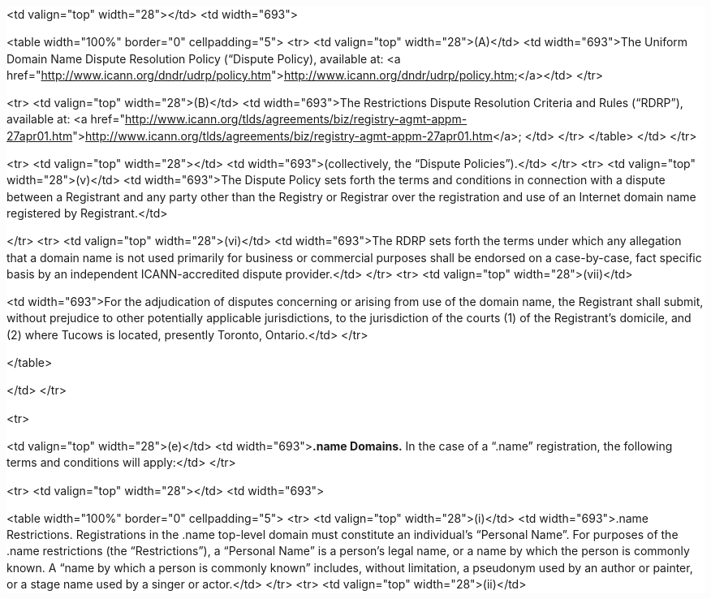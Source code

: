 \<td valign="top" width="28"\>\</td\> \<td width="693"\>

\<table width="100%" border="0" cellpadding="5"\> \<tr\> \<td
valign="top" width="28"\>(A)\</td\> \<td width="693"\>The Uniform Domain
Name Dispute Resolution Policy (“Dispute Policy), available at: \<a
href="<http://www.icann.org/dndr/udrp/policy.htm>"\><http://www.icann.org/dndr/udrp/policy.htm>;\</a\>\</td\>
\</tr\>

\<tr\> \<td valign="top" width="28"\>(B)\</td\> \<td width="693"\>The
Restrictions Dispute Resolution Criteria and Rules (“RDRP”), available
at: \<a
href="<http://www.icann.org/tlds/agreements/biz/registry-agmt-appm-27apr01.htm>"\><http://www.icann.org/tlds/agreements/biz/registry-agmt-appm-27apr01.htm>\</a\>;
\</td\> \</tr\> \</table\> \</td\> \</tr\>

\<tr\> \<td valign="top" width="28"\>\</td\> \<td
width="693"\>(collectively, the “Dispute Policies”).\</td\> \</tr\>
\<tr\> \<td valign="top" width="28"\>(v)\</td\> \<td width="693"\>The
Dispute Policy sets forth the terms and conditions in connection with a
dispute between a Registrant and any party other than the Registry or
Registrar over the registration and use of an Internet domain name
registered by Registrant.\</td\>

\</tr\> \<tr\> \<td valign="top" width="28"\>(vi)\</td\> \<td
width="693"\>The RDRP sets forth the terms under which any allegation
that a domain name is not used primarily for business or commercial
purposes shall be endorsed on a case-by-case, fact specific basis by an
independent ICANN-accredited dispute provider.\</td\> \</tr\> \<tr\>
\<td valign="top" width="28"\>(vii)\</td\>

\<td width="693"\>For the adjudication of disputes concerning or arising
from use of the domain name, the Registrant shall submit, without
prejudice to other potentially applicable jurisdictions, to the
jurisdiction of the courts (1) of the Registrant’s domicile, and (2)
where Tucows is located, presently Toronto, Ontario.\</td\> \</tr\>

\</table\>

\</td\> \</tr\>

\<tr\>

\<td valign="top" width="28"\>(e)\</td\> \<td width="693"\>**.name
Domains.** In the case of a “.name” registration, the following terms
and conditions will apply:\</td\> \</tr\>

\<tr\> \<td valign="top" width="28"\>\</td\> \<td width="693"\>

\<table width="100%" border="0" cellpadding="5"\> \<tr\> \<td
valign="top" width="28"\>(i)\</td\> \<td width="693"\>.name
Restrictions. Registrations in the .name top-level domain must
constitute an individual’s “Personal Name”. For purposes of the .name
restrictions (the “Restrictions”), a “Personal Name” is a person’s legal
name, or a name by which the person is commonly known. A “name by which
a person is commonly known” includes, without limitation, a pseudonym
used by an author or painter, or a stage name used by a singer or
actor.\</td\> \</tr\> \<tr\> \<td valign="top" width="28"\>(ii)\</td\>
